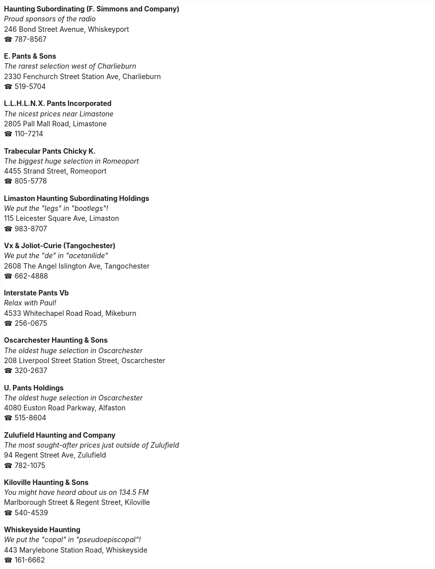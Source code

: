 **Haunting Subordinating (F. Simmons and Company)**  
_Proud sponsors of the radio_  
246 Bond Street Avenue, Whiskeyport  
☎ 787-8567

**E. Pants & Sons**  
_The rarest selection west of Charlieburn_  
2330 Fenchurch Street Station Ave, Charlieburn  
☎ 519-5704

**L.L.H.L.N.X. Pants Incorporated**  
_The nicest prices near Limastone_  
2805 Pall Mall Road, Limastone  
☎ 110-7214

**Trabecular Pants Chicky K.**  
_The biggest huge selection in Romeoport_  
4455 Strand Street, Romeoport  
☎ 805-5778

**Limaston Haunting Subordinating Holdings**  
_We put the "legs" in "bootlegs"!_  
115 Leicester Square Ave, Limaston  
☎ 983-8707

**Vx & Joliot-Curie (Tangochester)**  
_We put the "de" in "acetanilide"_  
2608 The Angel Islington Ave, Tangochester  
☎ 662-4888

**Interstate Pants Vb**  
_Relax with Paul!_  
4533 Whitechapel Road Road, Mikeburn  
☎ 256-0675

**Oscarchester Haunting & Sons**  
_The oldest huge selection in Oscarchester_  
208 Liverpool Street Station Street, Oscarchester  
☎ 320-2637

**U. Pants Holdings**  
_The oldest huge selection in Oscarchester_  
4080 Euston Road Parkway, Alfaston  
☎ 515-8604

**Zulufield Haunting and Company**  
_The most sought-after prices just outside of Zulufield_  
94 Regent Street Ave, Zulufield  
☎ 782-1075

**Kiloville Haunting & Sons**  
_You might have heard about us on 134.5 FM_  
Marlborough Street & Regent Street, Kiloville  
☎ 540-4539

**Whiskeyside Haunting**  
_We put the "copal" in "pseudoepiscopal"!_  
443 Marylebone Station Road, Whiskeyside  
☎ 161-6662
